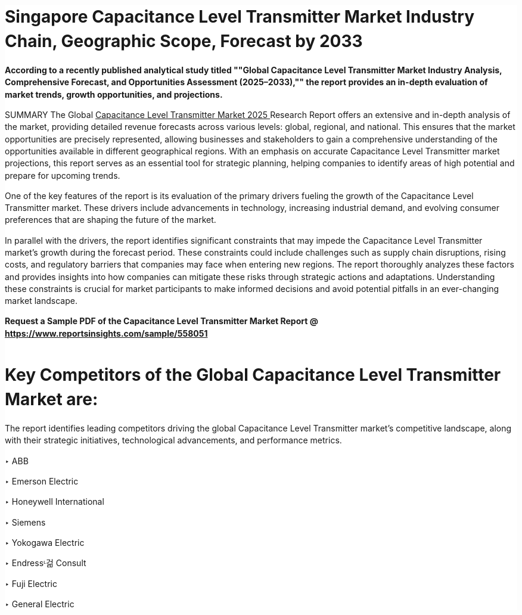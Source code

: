 # Singapore Capacitance Level Transmitter Market Industry Chain, Geographic Scope, Forecast by 2033

<strong>According to a recently published analytical study titled ""Global Capacitance Level Transmitter Market Industry Analysis, Comprehensive Forecast, and Opportunities Assessment (2025–2033),"" the report provides an in-depth evaluation of market trends, growth opportunities, and projections.</strong>

SUMMARY The Global <a href=https://www.reportsinsights.com/sample/558051>Capacitance Level Transmitter Market 2025 </a> Research Report offers an extensive and in-depth analysis of the market, providing detailed revenue forecasts across various levels: global, regional, and national. This ensures that the market opportunities are precisely represented, allowing businesses and stakeholders to gain a comprehensive understanding of the opportunities available in different geographical regions. With an emphasis on accurate Capacitance Level Transmitter market projections, this report serves as an essential tool for strategic planning, helping companies to identify areas of high potential and prepare for upcoming trends.

One of the key features of the report is its evaluation of the primary drivers fueling the growth of the Capacitance Level Transmitter market. These drivers include advancements in technology, increasing industrial demand, and evolving consumer preferences that are shaping the future of the market. 

In parallel with the drivers, the report identifies significant constraints that may impede the Capacitance Level Transmitter market’s growth during the forecast period. These constraints could include challenges such as supply chain disruptions, rising costs, and regulatory barriers that companies may face when entering new regions. The report thoroughly analyzes these factors and provides insights into how companies can mitigate these risks through strategic actions and adaptations. Understanding these constraints is crucial for market participants to make informed decisions and avoid potential pitfalls in an ever-changing market landscape.

<strong>Request a Sample PDF of the Capacitance Level Transmitter Market Report </strong><strong>@<a href=https://www.reportsinsights.com/sample/558051> https://www.reportsinsights.com/sample/558051</a></strong></font>

# <strong>Key Competitors of the Global Capacitance Level Transmitter Market are:</strong>

The report identifies leading competitors driving the global Capacitance Level Transmitter market’s competitive landscape, along with their strategic initiatives, technological advancements, and performance metrics.

‣ ABB

‣ Emerson Electric

‣ Honeywell International

‣ Siemens

‣ Yokogawa Electric

‣ Endressᶫ걺 Consult

‣ Fuji Electric

‣ General Electric

